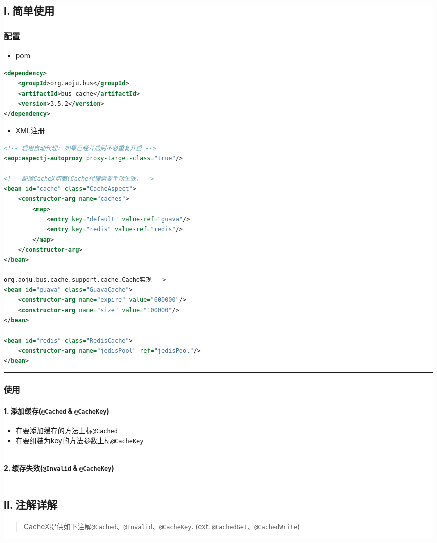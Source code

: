     
    
## I. 简单使用
### 配置
- pom
```xml
<dependency>
    <groupId>org.aoju.bus</groupId>
    <artifactId>bus-cache</artifactId>
    <version>3.5.2</version>
</dependency>
```
- XML注册
```xml
<!-- 启用自动代理: 如果已经开启则不必重复开启 -->
<aop:aspectj-autoproxy proxy-target-class="true"/>

<!-- 配置CacheX切面(Cache代理需要手动生效) -->
<bean id="cache" class="CacheAspect">
    <constructor-arg name="caches">
        <map>
            <entry key="default" value-ref="guava"/>
            <entry key="redis" value-ref="redis"/>
        </map>
    </constructor-arg>
</bean>

org.aoju.bus.cache.support.cache.Cache实现 -->
<bean id="guava" class="GuavaCache">
    <constructor-arg name="expire" value="600000"/>
    <constructor-arg name="size" value="100000"/>
</bean>

<bean id="redis" class="RedisCache">
    <constructor-arg name="jedisPool" ref="jedisPool"/>
</bean>
```
---

### 使用
#### 1. 添加缓存(`@Cached` & `@CacheKey`)
- 在要添加缓存的方法上标`@Cached`
- 在要组装为key的方法参数上标`@CacheKey`

---
#### 2. 缓存失效(`@Invalid` & `@CacheKey`)

---
## II. 注解详解
> CacheX提供如下注解`@Cached`、`@Invalid`、`@CacheKey`.
(ext: `@CachedGet`、`@CachedWrite`)

---